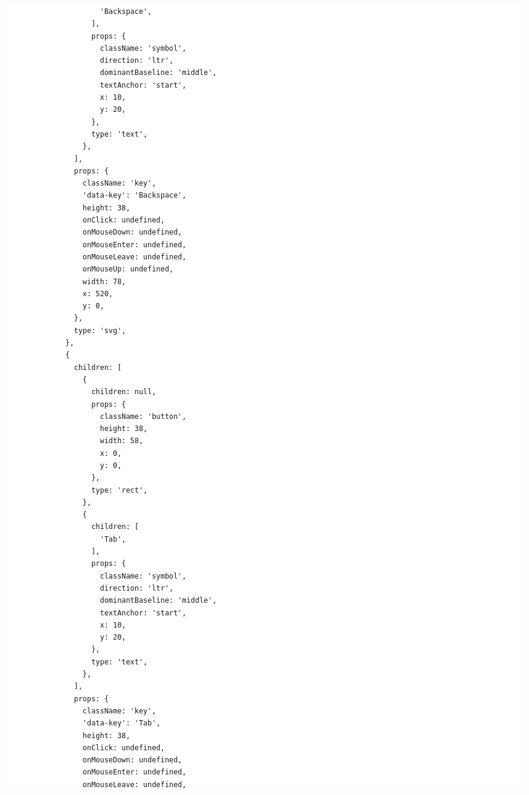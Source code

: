                           'Backspace',
                        ],
                        props: {
                          className: 'symbol',
                          direction: 'ltr',
                          dominantBaseline: 'middle',
                          textAnchor: 'start',
                          x: 10,
                          y: 20,
                        },
                        type: 'text',
                      },
                    ],
                    props: {
                      className: 'key',
                      'data-key': 'Backspace',
                      height: 38,
                      onClick: undefined,
                      onMouseDown: undefined,
                      onMouseEnter: undefined,
                      onMouseLeave: undefined,
                      onMouseUp: undefined,
                      width: 78,
                      x: 520,
                      y: 0,
                    },
                    type: 'svg',
                  },
                  {
                    children: [
                      {
                        children: null,
                        props: {
                          className: 'button',
                          height: 38,
                          width: 58,
                          x: 0,
                          y: 0,
                        },
                        type: 'rect',
                      },
                      {
                        children: [
                          'Tab',
                        ],
                        props: {
                          className: 'symbol',
                          direction: 'ltr',
                          dominantBaseline: 'middle',
                          textAnchor: 'start',
                          x: 10,
                          y: 20,
                        },
                        type: 'text',
                      },
                    ],
                    props: {
                      className: 'key',
                      'data-key': 'Tab',
                      height: 38,
                      onClick: undefined,
                      onMouseDown: undefined,
                      onMouseEnter: undefined,
                      onMouseLeave: undefined,
